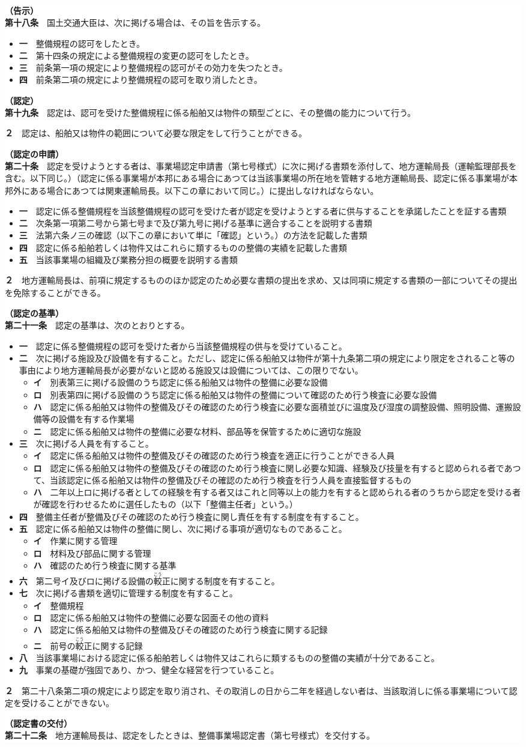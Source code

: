 **（告示）**  
**第十八条**　国土交通大臣は、次に掲げる場合は、その旨を告示する。  
* **一**　整備規程の認可をしたとき。  
* **二**　第十四条の規定による整備規程の変更の認可をしたとき。  
* **三**　前条第一項の規定により整備規程の認可がその効力を失つたとき。  
* **四**　前条第二項の規定により整備規程の認可を取り消したとき。  
  
**（認定）**  
**第十九条**　認定は、認可を受けた整備規程に係る船舶又は物件の類型ごとに、その整備の能力について行う。  
  
**２**　認定は、船舶又は物件の範囲について必要な限定をして行うことができる。  
  
**（認定の申請）**  
**第二十条**　認定を受けようとする者は、事業場認定申請書（第七号様式）に次に掲げる書類を添付して、地方運輸局長（運輸監理部長を含む。以下同じ。）（認定に係る事業場が本邦にある場合にあつては当該事業場の所在地を管轄する地方運輸局長、認定に係る事業場が本邦外にある場合にあつては関東運輸局長。以下この章において同じ。）に提出しなければならない。  
* **一**　認定に係る整備規程を当該整備規程の認可を受けた者が認定を受けようとする者に供与することを承諾したことを証する書類  
* **二**　次条第一項第二号から第七号まで及び第九号に掲げる基準に適合することを説明する書類  
* **三**　法第六条ノ三の確認（以下この章において単に「確認」という。）の方法を記載した書類  
* **四**　認定に係る船舶若しくは物件又はこれらに類するものの整備の実績を記載した書類  
* **五**　当該事業場の組織及び業務分担の概要を説明する書類  
  
**２**　地方運輸局長は、前項に規定するもののほか認定のため必要な書類の提出を求め、又は同項に規定する書類の一部についてその提出を免除することができる。  
  
**（認定の基準）**  
**第二十一条**　認定の基準は、次のとおりとする。  
* **一**　認定に係る整備規程の認可を受けた者から当該整備規程の供与を受けていること。  
* **二**　次に掲げる施設及び設備を有すること。ただし、認定に係る船舶又は物件が第十九条第二項の規定により限定をされること等の事由により地方運輸局長が必要がないと認める施設又は設備については、この限りでない。  
	* **イ**　別表第三に掲げる設備のうち認定に係る船舶又は物件の整備に必要な設備  
	* **ロ**　別表第四に掲げる設備のうち認定に係る船舶又は物件の整備について確認のため行う検査に必要な設備  
	* **ハ**　認定に係る船舶又は物件の整備及びその確認のため行う検査に必要な面積並びに温度及び湿度の調整設備、照明設備、運搬設備等の設備を有する作業場  
	* **ニ**　認定に係る船舶又は物件の整備に必要な材料、部品等を保管するために適切な施設  
* **三**　次に掲げる人員を有すること。  
	* **イ**　認定に係る船舶又は物件の整備及びその確認のため行う検査を適正に行うことができる人員  
	* **ロ**　認定に係る船舶又は物件の整備及びその確認のため行う検査に関し必要な知識、経験及び技量を有すると認められる者であつて、当該認定に係る船舶又は物件の整備及びその確認のため行う検査を行う人員を直接監督するもの  
	* **ハ**　二年以上ロに掲げる者としての経験を有する者又はこれと同等以上の能力を有すると認められる者のうちから認定を受ける者が確認を行わせるために選任したもの（以下「整備主任者」という。）  
* **四**　整備主任者が整備及びその確認のため行う検査に関し責任を有する制度を有すること。  
* **五**　認定に係る船舶又は物件の整備に関し、次に掲げる事項が適切なものであること。  
	* **イ**　作業に関する管理  
	* **ロ**　材料及び部品に関する管理  
	* **ハ**　確認のため行う検査に関する基準  
* **六**　第二号イ及びロに掲げる設備の<ruby>較<rt>こう</rt></ruby>正に関する制度を有すること。  
* **七**　次に掲げる書類を適切に管理する制度を有すること。  
	* **イ**　整備規程  
	* **ロ**　認定に係る船舶又は物件の整備に必要な図面その他の資料  
	* **ハ**　認定に係る船舶又は物件の整備及びその確認のため行う検査に関する記録  
	* **ニ**　前号の<ruby>較<rt>こう</rt></ruby>正に関する記録  
* **八**　当該事業場における認定に係る船舶若しくは物件又はこれらに類するものの整備の実績が十分であること。  
* **九**　事業の基礎が強固であり、かつ、健全な経営を行つていること。  
  
**２**　第二十八条第二項の規定により認定を取り消され、その取消しの日から二年を経過しない者は、当該取消しに係る事業場について認定を受けることができない。  
  
**（認定書の交付）**  
**第二十二条**　地方運輸局長は、認定をしたときは、整備事業場認定書（第七号様式）を交付する。  
  